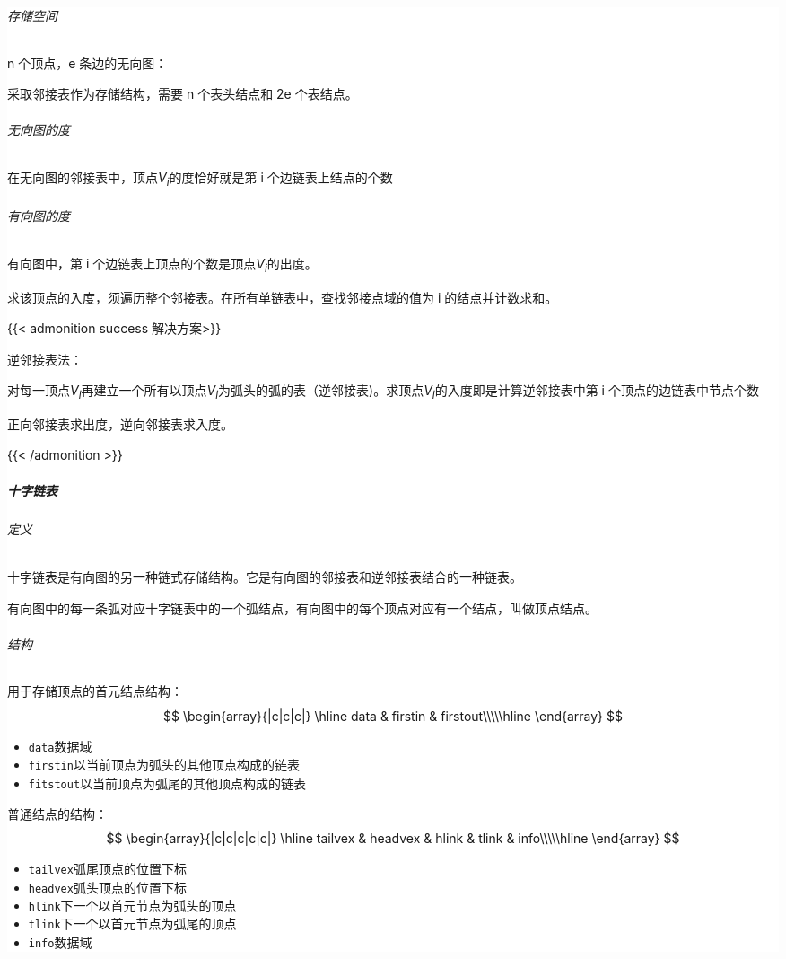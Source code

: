 ###### 存储空间

n 个顶点，e 条边的无向图：

采取邻接表作为存储结构，需要 n 个表头结点和 2e 个表结点。

###### 无向图的度

在无向图的邻接表中，顶点$V_i$的度恰好就是第 i 个边链表上结点的个数

###### 有向图的度

有向图中，第 i 个边链表上顶点的个数是顶点$V_i$的出度。

求该顶点的入度，须遍历整个邻接表。在所有单链表中，查找邻接点域的值为 i 的结点并计数求和。

{{< admonition success 解决方案>}}

逆邻接表法：

对每一顶点$V_i$再建立一个所有以顶点$V_i$为弧头的弧的表（逆邻接表)。求顶点$V_i$的入度即是计算逆邻接表中第 i 个顶点的边链表中节点个数

正向邻接表求出度，逆向邻接表求入度。

{{< /admonition >}}

##### 十字链表

###### 定义

十字链表是有向图的另一种链式存储结构。它是有向图的邻接表和逆邻接表结合的一种链表。

有向图中的每一条弧对应十字链表中的一个弧结点，有向图中的每个顶点对应有一个结点，叫做顶点结点。

###### 结构

用于存储顶点的首元结点结构：
$$
\begin{array}{|c|c|c|}
        \hline
        data & firstin & firstout\\\\\hline
\end{array}
$$

- `data`数据域
- `firstin`以当前顶点为弧头的其他顶点构成的链表
- `fitstout`以当前顶点为弧尾的其他顶点构成的链表

普通结点的结构：
$$
\begin{array}{|c|c|c|c|c|}
        \hline
        tailvex & headvex & hlink & tlink & info\\\\\hline
\end{array}
$$

- `tailvex`弧尾顶点的位置下标
- `headvex`弧头顶点的位置下标
- `hlink`下一个以首元节点为弧头的顶点
- `tlink`下一个以首元节点为弧尾的顶点
- `info`数据域
